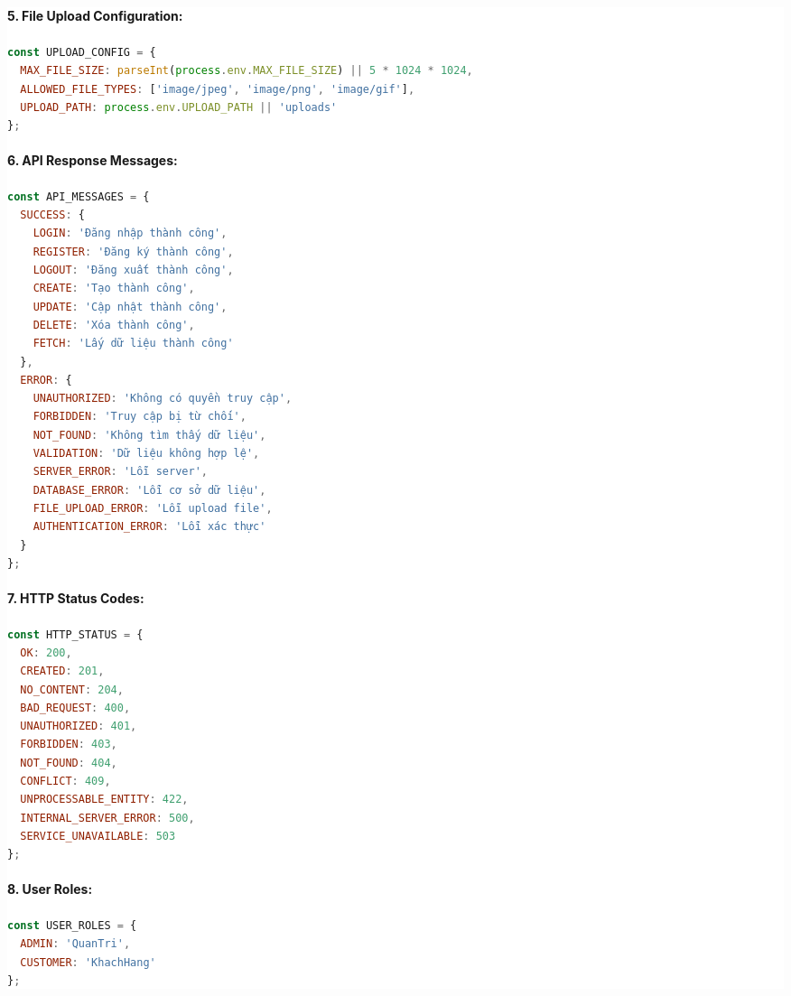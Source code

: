 #### **5. File Upload Configuration:**
```javascript
const UPLOAD_CONFIG = {
  MAX_FILE_SIZE: parseInt(process.env.MAX_FILE_SIZE) || 5 * 1024 * 1024,
  ALLOWED_FILE_TYPES: ['image/jpeg', 'image/png', 'image/gif'],
  UPLOAD_PATH: process.env.UPLOAD_PATH || 'uploads'
};
```

#### **6. API Response Messages:**
```javascript
const API_MESSAGES = {
  SUCCESS: {
    LOGIN: 'Đăng nhập thành công',
    REGISTER: 'Đăng ký thành công',
    LOGOUT: 'Đăng xuất thành công',
    CREATE: 'Tạo thành công',
    UPDATE: 'Cập nhật thành công',
    DELETE: 'Xóa thành công',
    FETCH: 'Lấy dữ liệu thành công'
  },
  ERROR: {
    UNAUTHORIZED: 'Không có quyền truy cập',
    FORBIDDEN: 'Truy cập bị từ chối',
    NOT_FOUND: 'Không tìm thấy dữ liệu',
    VALIDATION: 'Dữ liệu không hợp lệ',
    SERVER_ERROR: 'Lỗi server',
    DATABASE_ERROR: 'Lỗi cơ sở dữ liệu',
    FILE_UPLOAD_ERROR: 'Lỗi upload file',
    AUTHENTICATION_ERROR: 'Lỗi xác thực'
  }
};
```

#### **7. HTTP Status Codes:**
```javascript
const HTTP_STATUS = {
  OK: 200,
  CREATED: 201,
  NO_CONTENT: 204,
  BAD_REQUEST: 400,
  UNAUTHORIZED: 401,
  FORBIDDEN: 403,
  NOT_FOUND: 404,
  CONFLICT: 409,
  UNPROCESSABLE_ENTITY: 422,
  INTERNAL_SERVER_ERROR: 500,
  SERVICE_UNAVAILABLE: 503
};
```

#### **8. User Roles:**
```javascript
const USER_ROLES = {
  ADMIN: 'QuanTri',
  CUSTOMER: 'KhachHang'
};
```
